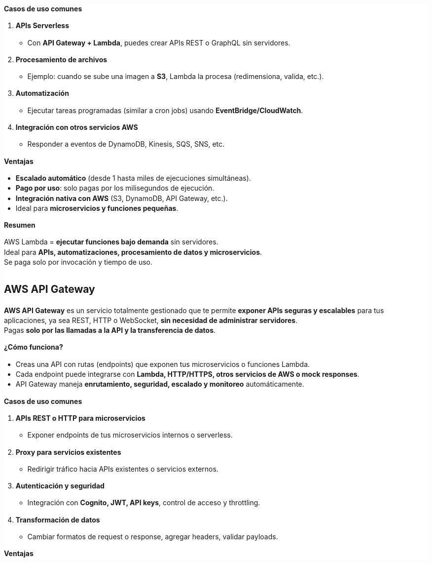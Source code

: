 **Casos de uso comunes**

1. **APIs Serverless**
   - Con **API Gateway + Lambda**, puedes crear APIs REST o GraphQL sin servidores.

2. **Procesamiento de archivos**
   - Ejemplo: cuando se sube una imagen a **S3**, Lambda la procesa (redimensiona, valida, etc.).

3. **Automatización**
   - Ejecutar tareas programadas (similar a cron jobs) usando **EventBridge/CloudWatch**.

4. **Integración con otros servicios AWS**
   - Responder a eventos de DynamoDB, Kinesis, SQS, SNS, etc.


**Ventajas**

- **Escalado automático** (desde 1 hasta miles de ejecuciones simultáneas).  
- **Pago por uso**: solo pagas por los milisegundos de ejecución.  
- **Integración nativa con AWS** (S3, DynamoDB, API Gateway, etc.).  
- Ideal para **microservicios y funciones pequeñas**.  


**Resumen**

AWS Lambda = **ejecutar funciones bajo demanda** sin servidores.  
Ideal para **APIs, automatizaciones, procesamiento de datos y microservicios**.  
Se paga solo por invocación y tiempo de uso.

## AWS API Gateway

**AWS API Gateway** es un servicio totalmente gestionado que te permite **exponer APIs seguras y escalables** para tus aplicaciones, ya sea REST, HTTP o WebSocket, **sin necesidad de administrar servidores**.  
Pagas **solo por las llamadas a la API y la transferencia de datos**.

**¿Cómo funciona?**

- Creas una API con rutas (endpoints) que exponen tus microservicios o funciones Lambda.  
- Cada endpoint puede integrarse con **Lambda, HTTP/HTTPS, otros servicios de AWS o mock responses**.  
- API Gateway maneja **enrutamiento, seguridad, escalado y monitoreo** automáticamente.

**Casos de uso comunes**

1. **APIs REST o HTTP para microservicios**  
   - Exponer endpoints de tus microservicios internos o serverless.

2. **Proxy para servicios existentes**  
   - Redirigir tráfico hacia APIs existentes o servicios externos.

3. **Autenticación y seguridad**  
   - Integración con **Cognito, JWT, API keys**, control de acceso y throttling.

4. **Transformación de datos**  
   - Cambiar formatos de request o response, agregar headers, validar payloads.

**Ventajas**
